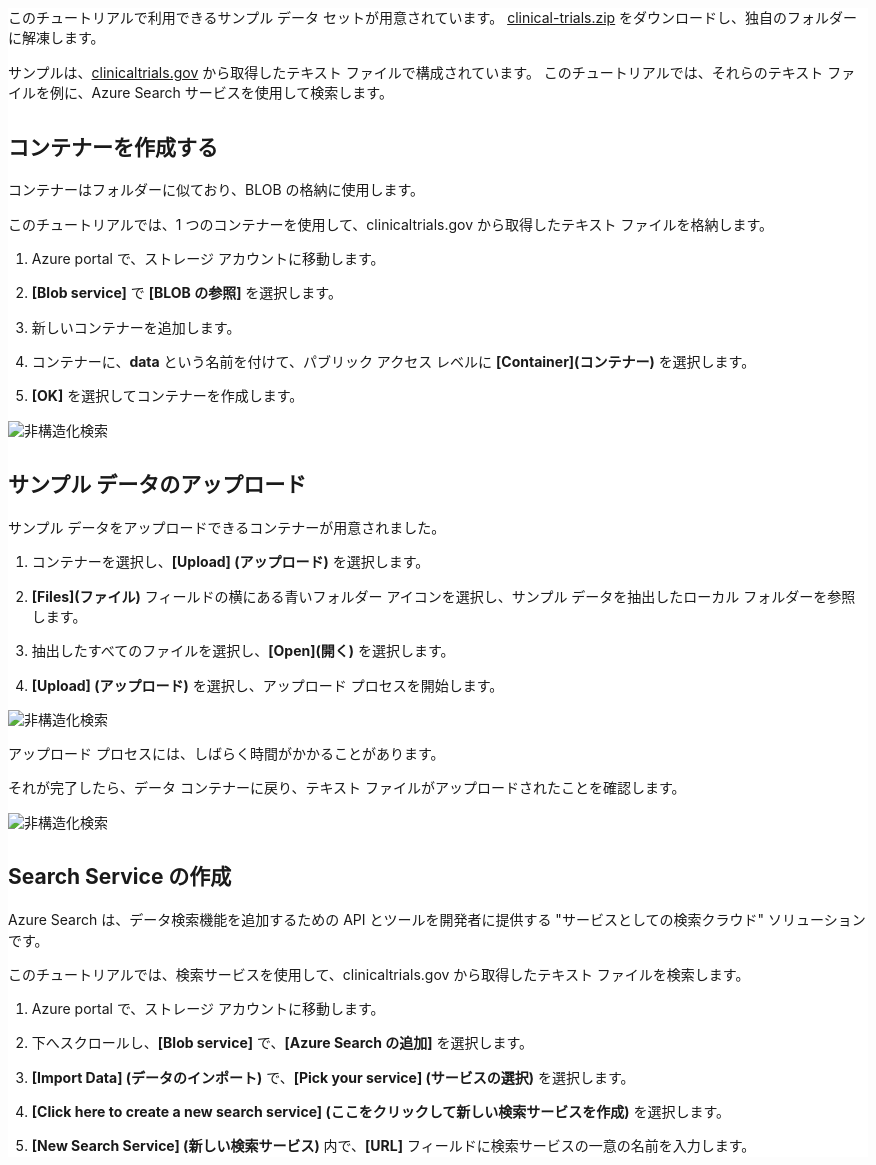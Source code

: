 このチュートリアルで利用できるサンプル データ セットが用意されています。 [clinical-trials.zip](https://github.com/Azure-Samples/storage-blob-integration-with-cdn-search-hdi/raw/master/clinical-trials.zip) をダウンロードし、独自のフォルダーに解凍します。

サンプルは、[clinicaltrials.gov](https://clinicaltrials.gov/ct2/results) から取得したテキスト ファイルで構成されています。 このチュートリアルでは、それらのテキスト ファイルを例に、Azure Search サービスを使用して検索します。

## <a name="create-a-container"></a>コンテナーを作成する

コンテナーはフォルダーに似ており、BLOB の格納に使用します。

このチュートリアルでは、1 つのコンテナーを使用して、clinicaltrials.gov から取得したテキスト ファイルを格納します。

1. Azure portal で、ストレージ アカウントに移動します。

2. **[Blob service]** で **[BLOB の参照]** を選択します。

3. 新しいコンテナーを追加します。

4. コンテナーに、**data** という名前を付けて、パブリック アクセス レベルに **[Container]\(コンテナー\)** を選択します。

5. **[OK]** を選択してコンテナーを作成します。

  ![非構造化検索](media/storage-unstructured-search/storageactinfo.png)

## <a name="upload-the-example-data"></a>サンプル データのアップロード

サンプル データをアップロードできるコンテナーが用意されました。

1. コンテナーを選択し、**[Upload] \(アップロード)** を選択します。

2. **[Files]\(ファイル\)** フィールドの横にある青いフォルダー アイコンを選択し、サンプル データを抽出したローカル フォルダーを参照します。

3. 抽出したすべてのファイルを選択し、**[Open]\(開く\)** を選択します。

4. **[Upload] \(アップロード)** を選択し、アップロード プロセスを開始します。

  ![非構造化検索](media/storage-unstructured-search/upload.png)

アップロード プロセスには、しばらく時間がかかることがあります。

それが完了したら、データ コンテナーに戻り、テキスト ファイルがアップロードされたことを確認します。

  ![非構造化検索](media/storage-unstructured-search/clinicalfolder.png)

## <a name="create-a-search-service"></a>Search Service の作成

Azure Search は、データ検索機能を追加するための API とツールを開発者に提供する "サービスとしての検索クラウド" ソリューションです。

このチュートリアルでは、検索サービスを使用して、clinicaltrials.gov から取得したテキスト ファイルを検索します。

1. Azure portal で、ストレージ アカウントに移動します。

2. 下へスクロールし、**[Blob service]** で、**[Azure Search の追加]** を選択します。

3. **[Import Data] \(データのインポート)** で、**[Pick your service] \(サービスの選択)** を選択します。

4. **[Click here to create a new search service] \(ここをクリックして新しい検索サービスを作成)** を選択します。

5. **[New Search Service] \(新しい検索サービス)** 内で、**[URL]** フィールドに検索サービスの一意の名前を入力します。
